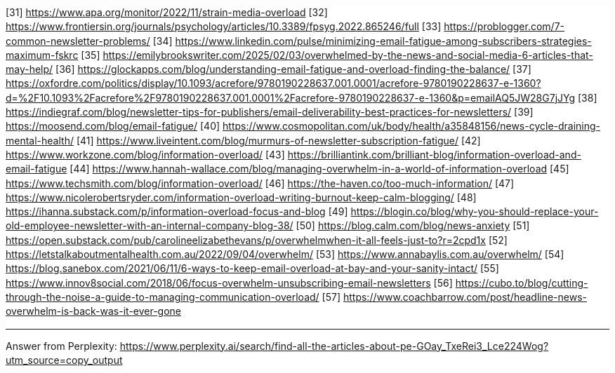 [31] https://www.apa.org/monitor/2022/11/strain-media-overload
[32] https://www.frontiersin.org/journals/psychology/articles/10.3389/fpsyg.2022.865246/full
[33] https://problogger.com/7-common-newsletter-problems/
[34] https://www.linkedin.com/pulse/minimizing-email-fatigue-among-subscribers-strategies-maximum-fskrc
[35] https://emilybrookswriter.com/2025/02/03/overwhelmed-by-the-news-and-social-media-6-articles-that-may-help/
[36] https://glockapps.com/blog/understanding-email-fatigue-and-overload-finding-the-balance/
[37] https://oxfordre.com/politics/display/10.1093/acrefore/9780190228637.001.0001/acrefore-9780190228637-e-1360?d=%2F10.1093%2Facrefore%2F9780190228637.001.0001%2Facrefore-9780190228637-e-1360&p=emailAQ5JW28G7jJYg
[38] https://indiegraf.com/blog/newsletter-tips-for-publishers/email-deliverability-best-practices-for-newsletters/
[39] https://moosend.com/blog/email-fatigue/
[40] https://www.cosmopolitan.com/uk/body/health/a35848156/news-cycle-draining-mental-health/
[41] https://www.liveintent.com/blog/murmurs-of-newsletter-subscription-fatigue/
[42] https://www.workzone.com/blog/information-overload/
[43] https://brilliantink.com/brilliant-blog/information-overload-and-email-fatigue
[44] https://www.hannah-wallace.com/blog/managing-overwhelm-in-a-world-of-information-overload
[45] https://www.techsmith.com/blog/information-overload/
[46] https://the-haven.co/too-much-information/
[47] https://www.nicolerobertsryder.com/information-overload-writing-burnout-keep-calm-blogging/
[48] https://ihanna.substack.com/p/information-overload-focus-and-blog
[49] https://blogin.co/blog/why-you-should-replace-your-old-employee-newsletter-with-an-internal-company-blog-38/
[50] https://blog.calm.com/blog/news-anxiety
[51] https://open.substack.com/pub/carolineelizabethevans/p/overwhelmwhen-it-all-feels-just-to?r=2cpd1x
[52] https://letstalkaboutmentalhealth.com.au/2022/09/04/overwhelm/
[53] https://www.annabaylis.com.au/overwhelm/
[54] https://blog.sanebox.com/2021/06/11/6-ways-to-keep-email-overload-at-bay-and-your-sanity-intact/
[55] https://www.innov8social.com/2018/06/focus-overwhelm-unsubscribing-email-newsletters
[56] https://cubo.to/blog/cutting-through-the-noise-a-guide-to-managing-communication-overload/
[57] https://www.coachbarrow.com/post/headline-news-overwhelm-is-back-was-it-ever-gone

---
Answer from Perplexity: https://www.perplexity.ai/search/find-all-the-articles-about-pe-GOay_TxeRei3_Lce224Wog?utm_source=copy_output